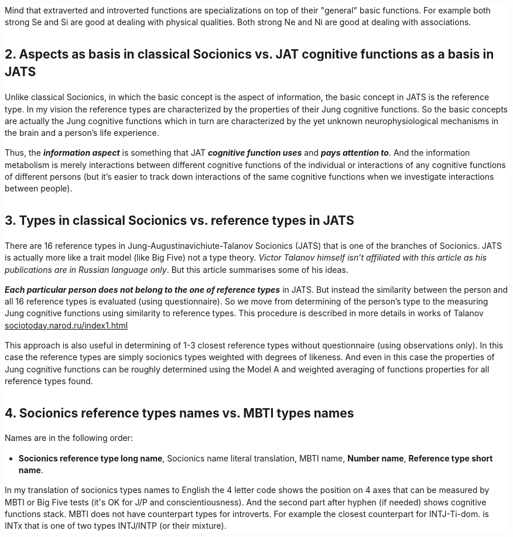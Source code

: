 Mind that extraverted and introverted functions are specializations on top of their "general" basic functions. For example both strong Se and Si are good at dealing with physical qualities. Both strong Ne and Ni are good at dealing with associations.


## 2. Aspects as basis in classical Socionics vs. JAT cognitive functions as a basis in JATS

Unlike classical Socionics, in which the basic concept is the aspect of information, the basic concept in JATS is the reference type. In my vision the reference types are characterized by the properties of their Jung cognitive functions. So the basic concepts are actually the Jung cognitive functions which in turn are characterized by the yet unknown neurophysiological mechanisms in the brain and a person’s life experience.

Thus, the ***information aspect*** is something that JAT ***cognitive function uses*** and ***pays attention to***. And the information metabolism is merely interactions between different cognitive functions of the individual or interactions of any cognitive functions of different persons (but it’s easier to track down interactions of the same cognitive functions when we investigate interactions between people).


## 3. Types in classical Socionics vs. reference types in JATS

There are 16 reference types in Jung-Augustinavichiute-Talanov Socionics (JATS) that is one of the branches of Socionics. JATS is actually more like a trait model (like Big Five) not a type theory. *Victor Talanov himself isn’t affiliated with this article as his publications are in Russian language only*. But this article summarises some of his ideas.

***Each particular person does not belong to the one of reference types*** in JATS. But instead the similarity between the person and all 16 reference types is evaluated (using questionnaire). So we move from determining of the person’s type to the measuring Jung cognitive functions using similarity to reference types. This procedure is described in more details in works of Talanov [sociotoday.narod.ru/index1.html](http://sociotoday.narod.ru/index1.html)

This approach is also useful in determining of 1-3 closest reference types without questionnaire (using observations only). In this case the reference types are simply socionics types weighted with degrees of likeness. And even in this case the properties of Jung cognitive functions can be roughly determined using the Model A and weighted averaging of functions properties for all reference types found.


## 4. Socionics reference types names vs. MBTI types names

Names are in the following order:

- **Socionics reference type long name**, Socionics name literal translation, MBTI name, **Number name**, **Reference type short name**.

In my translation of socionics types names to English the 4 letter code shows the position on 4 axes that can be measured by MBTI or Big Five tests (it's OK for J/P and conscientiousness). And the second part after hyphen (if needed) shows cognitive functions stack. MBTI does not have counterpart types for introverts. For example the closest counterpart for INTJ-Ti-dom. is INTx that is one of two types INTJ/INTP (or their mixture).
